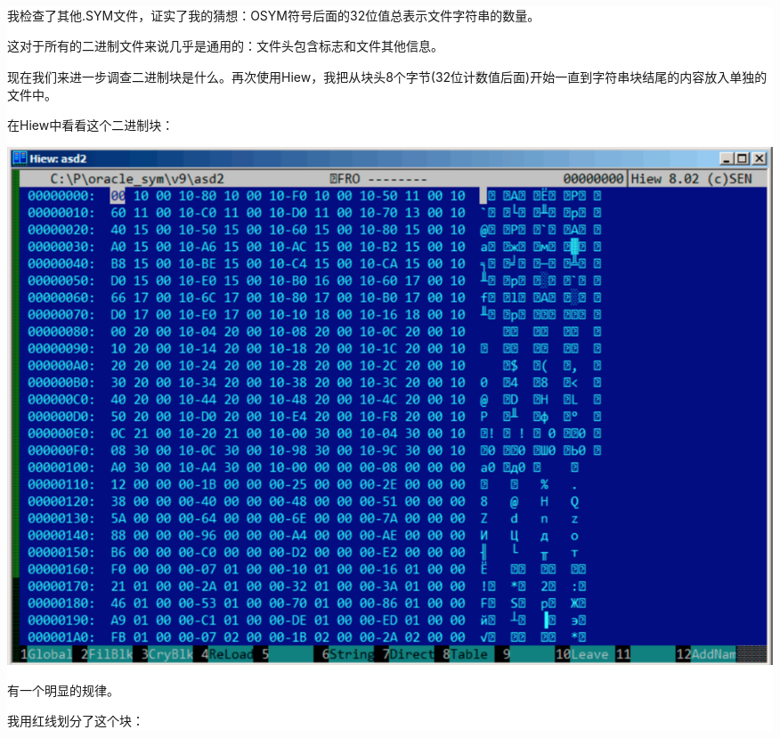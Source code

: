 我检查了其他.SYM文件，证实了我的猜想：OSYM符号后面的32位值总表示文件字符串的数量。

这对于所有的二进制文件来说几乎是通用的：文件头包含标志和文件其他信息。

现在我们来进一步调查二进制块是什么。再次使用Hiew，我把从块头8个字节(32位计数值后面)开始一直到字符串块结尾的内容放入单独的文件中。

在Hiew中看看这个二进制块：

![](img/86-3.png)

有一个明显的规律。

我用红线划分了这个块：
